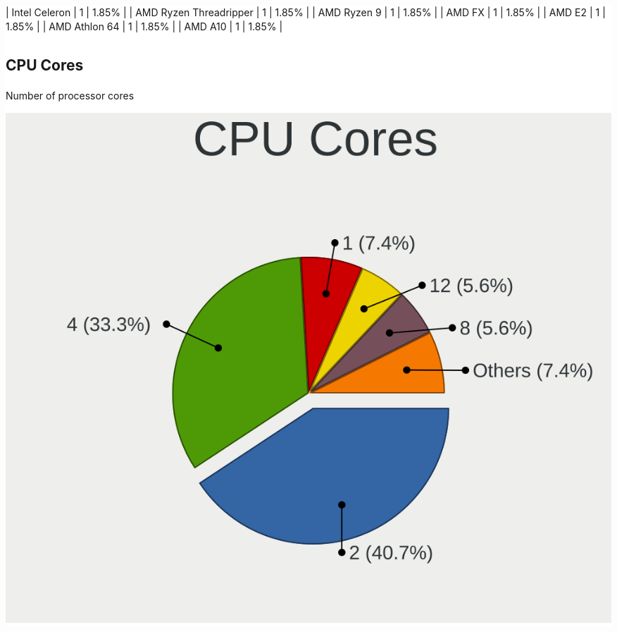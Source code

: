 | Intel Celeron           | 1         | 1.85%   |
| AMD Ryzen Threadripper  | 1         | 1.85%   |
| AMD Ryzen 9             | 1         | 1.85%   |
| AMD FX                  | 1         | 1.85%   |
| AMD E2                  | 1         | 1.85%   |
| AMD Athlon 64           | 1         | 1.85%   |
| AMD A10                 | 1         | 1.85%   |

CPU Cores
---------

Number of processor cores

![CPU Cores](./images/pie_chart/cpu_cores.svg)
